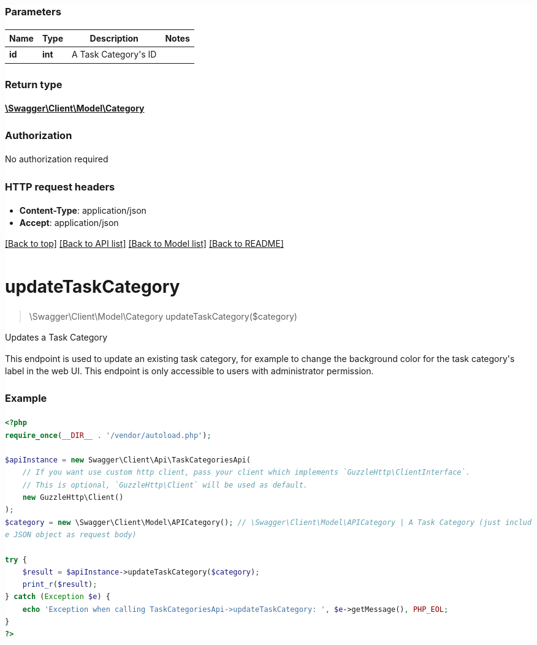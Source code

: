 ### Parameters

Name | Type | Description  | Notes
------------- | ------------- | ------------- | -------------
 **id** | **int**| A Task Category&#39;s ID |

### Return type

[**\Swagger\Client\Model\Category**](../Model/Category.md)

### Authorization

No authorization required

### HTTP request headers

 - **Content-Type**: application/json
 - **Accept**: application/json

[[Back to top]](#) [[Back to API list]](../../README.md#documentation-for-api-endpoints) [[Back to Model list]](../../README.md#documentation-for-models) [[Back to README]](../../README.md)

# **updateTaskCategory**
> \Swagger\Client\Model\Category updateTaskCategory($category)

Updates a Task Category

This endpoint is used to update an existing task category, for example to change the background color for the task category's label in the web UI. This endpoint is only accessible to users with administrator permission.

### Example
```php
<?php
require_once(__DIR__ . '/vendor/autoload.php');

$apiInstance = new Swagger\Client\Api\TaskCategoriesApi(
    // If you want use custom http client, pass your client which implements `GuzzleHttp\ClientInterface`.
    // This is optional, `GuzzleHttp\Client` will be used as default.
    new GuzzleHttp\Client()
);
$category = new \Swagger\Client\Model\APICategory(); // \Swagger\Client\Model\APICategory | A Task Category (just include JSON object as request body)

try {
    $result = $apiInstance->updateTaskCategory($category);
    print_r($result);
} catch (Exception $e) {
    echo 'Exception when calling TaskCategoriesApi->updateTaskCategory: ', $e->getMessage(), PHP_EOL;
}
?>
```
